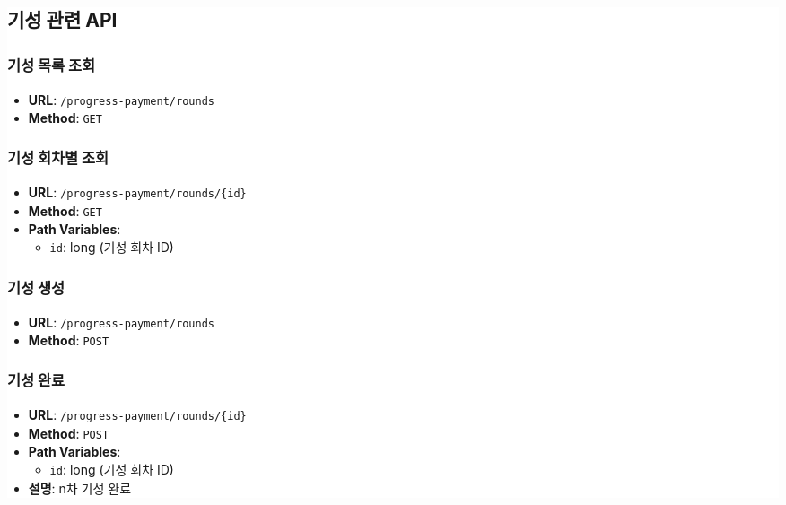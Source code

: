 
## 기성 관련 API

### 기성 목록 조회

- **URL**: `/progress-payment/rounds`
- **Method**: `GET`

### 기성 회차별 조회

- **URL**: `/progress-payment/rounds/{id}`
- **Method**: `GET`
- **Path Variables**:
  - `id`: long (기성 회차 ID)

### 기성 생성

- **URL**: `/progress-payment/rounds`
- **Method**: `POST`

### 기성 완료

- **URL**: `/progress-payment/rounds/{id}`
- **Method**: `POST`
- **Path Variables**:
  - `id`: long (기성 회차 ID)
- **설명**: n차 기성 완료
